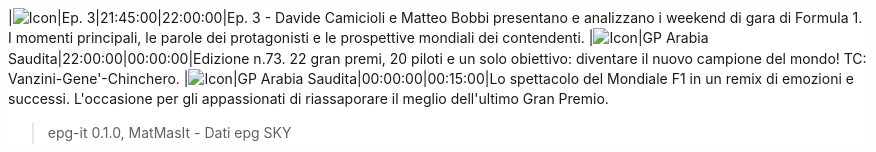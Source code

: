|![Icon](https://guidatv.sky.it/uuid/46019d60-ff30-4392-9f78-086d9722a99b/cover?md5ChecksumParam=7ef47979c7b437e4f45e6ec94fedd43b)|Ep. 3|21:45:00|22:00:00|Ep. 3 - Davide Camicioli e Matteo Bobbi presentano e analizzano i weekend di gara di Formula 1. I momenti principali, le parole dei protagonisti e le prospettive mondiali dei contendenti.
|![Icon](https://guidatv.sky.it/uuid/cdd05e08-b4e8-4986-80de-6149677c93ad/cover?md5ChecksumParam=e9d6155ab2438864d17f68fb941222b6)|GP Arabia Saudita|22:00:00|00:00:00|Edizione n.73. 22 gran premi, 20 piloti e un solo obiettivo: diventare il nuovo campione del mondo! TC: Vanzini-Gene&#039;-Chinchero.
|![Icon](https://guidatv.sky.it/uuid/22c610f1-1917-43c8-9322-43a435e25690/cover?md5ChecksumParam=67720cd671c1ec12cc62de9d24289373)|GP Arabia Saudita|00:00:00|00:15:00|Lo spettacolo del Mondiale F1 in un remix di emozioni e successi. L&#039;occasione per gli appassionati di riassaporare il meglio dell&#039;ultimo Gran Premio.



 > epg-it 0.1.0, MatMasIt - Dati epg SKY